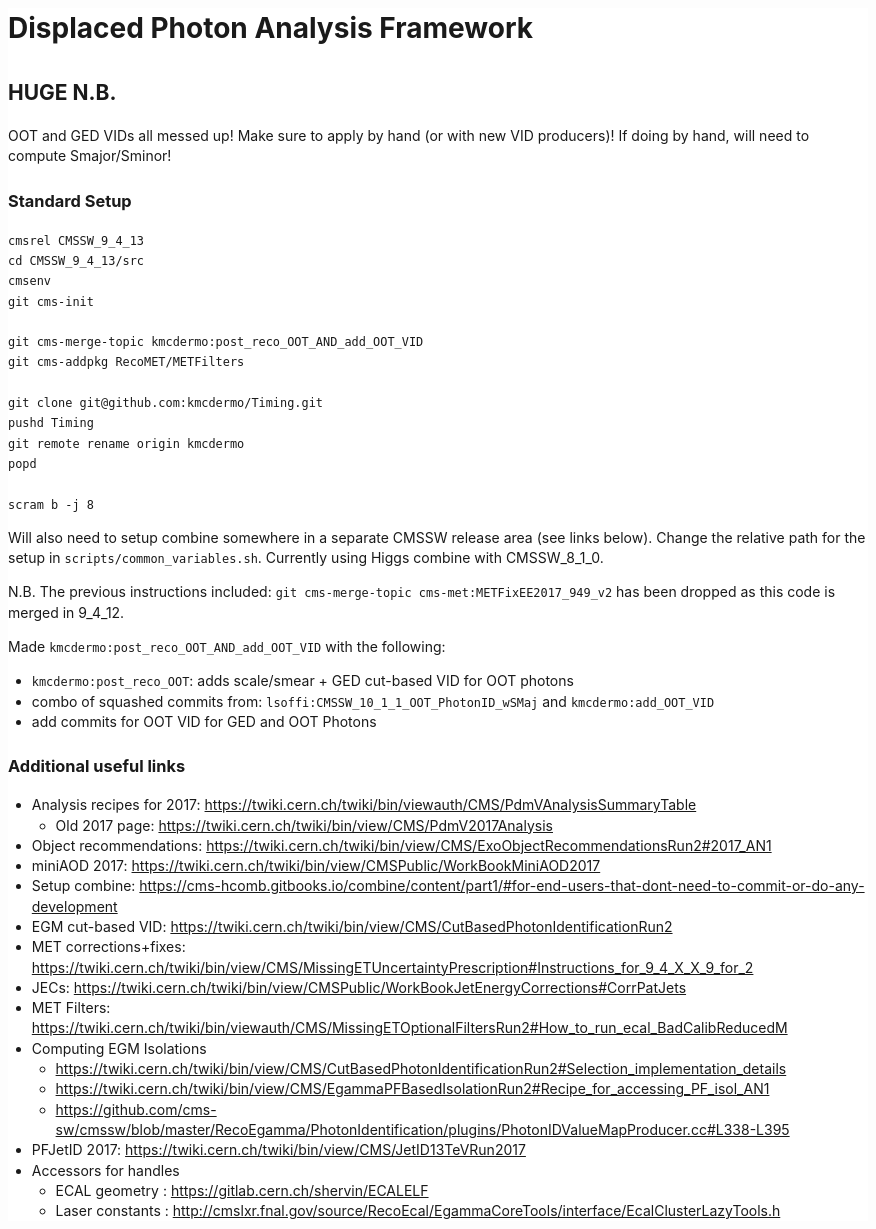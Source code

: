 # Displaced Photon Analysis Framework

## HUGE N.B.
OOT and GED VIDs all messed up! Make sure to apply by hand (or with new VID producers)! If doing by hand, will need to compute Smajor/Sminor!

### Standard Setup
```
cmsrel CMSSW_9_4_13
cd CMSSW_9_4_13/src
cmsenv
git cms-init

git cms-merge-topic kmcdermo:post_reco_OOT_AND_add_OOT_VID
git cms-addpkg RecoMET/METFilters

git clone git@github.com:kmcdermo/Timing.git
pushd Timing
git remote rename origin kmcdermo
popd

scram b -j 8
```

Will also need to setup combine somewhere in a separate CMSSW release area (see links below). Change the relative path for the setup in ```scripts/common_variables.sh```. Currently using Higgs combine with CMSSW_8_1_0. 

N.B. The previous instructions included: ```git cms-merge-topic cms-met:METFixEE2017_949_v2``` has been dropped as this code is merged in 9_4_12.

Made ```kmcdermo:post_reco_OOT_AND_add_OOT_VID``` with the following:
- ```kmcdermo:post_reco_OOT```: adds scale/smear + GED cut-based VID for OOT photons
- combo of squashed commits from: ```lsoffi:CMSSW_10_1_1_OOT_PhotonID_wSMaj``` and ```kmcdermo:add_OOT_VID```
- add commits for OOT VID for GED and OOT Photons

### Additional useful links
 - Analysis recipes for 2017: https://twiki.cern.ch/twiki/bin/viewauth/CMS/PdmVAnalysisSummaryTable
   - Old 2017 page: https://twiki.cern.ch/twiki/bin/view/CMS/PdmV2017Analysis
 - Object recommendations: https://twiki.cern.ch/twiki/bin/view/CMS/ExoObjectRecommendationsRun2#2017_AN1
 - miniAOD 2017: https://twiki.cern.ch/twiki/bin/view/CMSPublic/WorkBookMiniAOD2017
 - Setup combine: https://cms-hcomb.gitbooks.io/combine/content/part1/#for-end-users-that-dont-need-to-commit-or-do-any-development
 - EGM cut-based VID: https://twiki.cern.ch/twiki/bin/view/CMS/CutBasedPhotonIdentificationRun2
 - MET corrections+fixes: https://twiki.cern.ch/twiki/bin/view/CMS/MissingETUncertaintyPrescription#Instructions_for_9_4_X_X_9_for_2
 - JECs: https://twiki.cern.ch/twiki/bin/view/CMSPublic/WorkBookJetEnergyCorrections#CorrPatJets  
 - MET Filters: https://twiki.cern.ch/twiki/bin/viewauth/CMS/MissingETOptionalFiltersRun2#How_to_run_ecal_BadCalibReducedM
 - Computing EGM Isolations
   - https://twiki.cern.ch/twiki/bin/view/CMS/CutBasedPhotonIdentificationRun2#Selection_implementation_details
   - https://twiki.cern.ch/twiki/bin/view/CMS/EgammaPFBasedIsolationRun2#Recipe_for_accessing_PF_isol_AN1
   - https://github.com/cms-sw/cmssw/blob/master/RecoEgamma/PhotonIdentification/plugins/PhotonIDValueMapProducer.cc#L338-L395
 - PFJetID 2017: https://twiki.cern.ch/twiki/bin/view/CMS/JetID13TeVRun2017
 - Accessors for handles
   - ECAL geometry : https://gitlab.cern.ch/shervin/ECALELF
   - Laser constants : http://cmslxr.fnal.gov/source/RecoEcal/EgammaCoreTools/interface/EcalClusterLazyTools.h